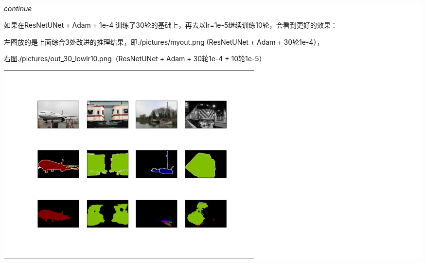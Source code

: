 </table>

*continue*

如果在ResNetUNet + Adam + 1e-4 训练了30轮的基础上，再去以lr=1e-5继续训练10轮，会看到更好的效果：

左图放的是上面综合3处改进的推理结果，即./pictures/myout.png (ResNetUNet + Adam + 30轮1e-4），

右图./pictures/out_30_lowlr10.png（ResNetUNet + Adam + 30轮1e-4 + 10轮1e-5）
<table>
  <tr>
    <td><img src="./pictures/myout.png" alt="Image 1" width="500"></td>